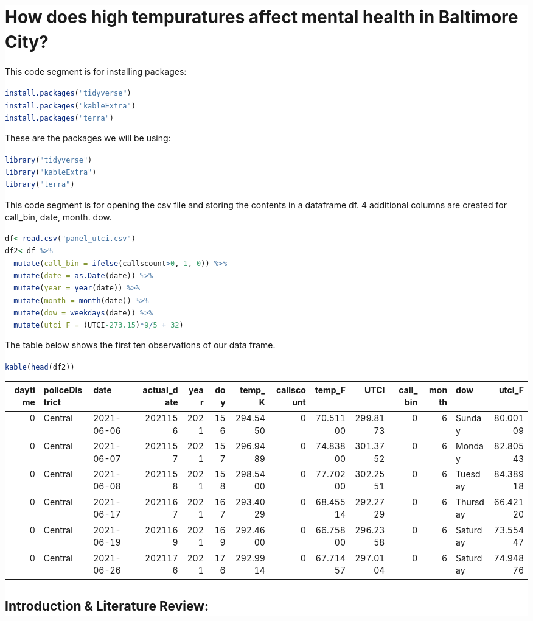 # How does high tempuratures affect mental health in Baltimore City?


This code segment is for installing packages:

``` r
install.packages("tidyverse")
install.packages("kableExtra")
install.packages("terra")
```

These are the packages we will be using:

``` r
library("tidyverse")
library("kableExtra")
library("terra")
```

This code segment is for opening the csv file and storing the contents
in a dataframe df. 4 additional columns are created for call_bin, date,
month. dow.

``` r
df<-read.csv("panel_utci.csv")
df2<-df %>%
  mutate(call_bin = ifelse(callscount>0, 1, 0)) %>%
  mutate(date = as.Date(date)) %>%
  mutate(year = year(date)) %>%
  mutate(month = month(date)) %>%
  mutate(dow = weekdays(date)) %>%
  mutate(utci_F = (UTCI-273.15)*9/5 + 32)
```

The table below shows the first ten observations of our data frame.

``` r
kable(head(df2))
```

| daytime | policeDistrict | date | actual_date | year | doy | temp_K | callscount | temp_F | UTCI | call_bin | month | dow | utci_F |
|---:|:---|:---|---:|---:|---:|---:|---:|---:|---:|---:|---:|:---|---:|
| 0 | Central | 2021-06-06 | 2021156 | 2021 | 156 | 294.5450 | 0 | 70.51100 | 299.8173 | 0 | 6 | Sunday | 80.00109 |
| 0 | Central | 2021-06-07 | 2021157 | 2021 | 157 | 296.9489 | 0 | 74.83800 | 301.3752 | 0 | 6 | Monday | 82.80543 |
| 0 | Central | 2021-06-08 | 2021158 | 2021 | 158 | 298.5400 | 0 | 77.70200 | 302.2551 | 0 | 6 | Tuesday | 84.38918 |
| 0 | Central | 2021-06-17 | 2021167 | 2021 | 167 | 293.4029 | 0 | 68.45514 | 292.2729 | 0 | 6 | Thursday | 66.42120 |
| 0 | Central | 2021-06-19 | 2021169 | 2021 | 169 | 292.4600 | 0 | 66.75800 | 296.2358 | 0 | 6 | Saturday | 73.55447 |
| 0 | Central | 2021-06-26 | 2021176 | 2021 | 176 | 292.9914 | 0 | 67.71457 | 297.0104 | 0 | 6 | Saturday | 74.94876 |

## Introduction & Literature Review:
